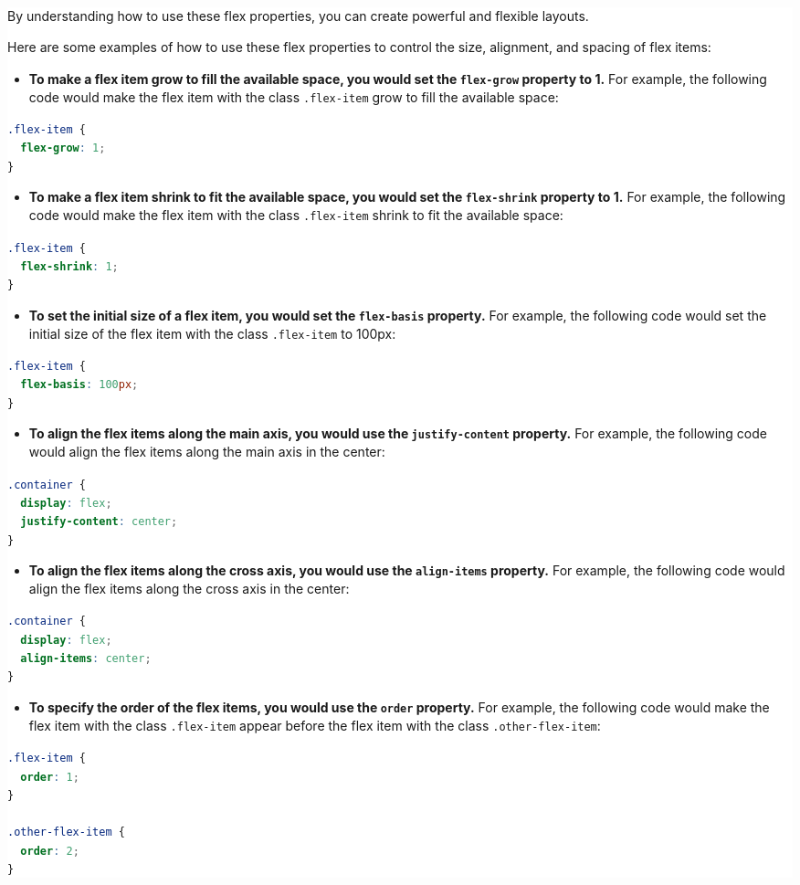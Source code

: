 By understanding how to use these flex properties, you can create powerful and flexible layouts.

Here are some examples of how to use these flex properties to control the size, alignment, and spacing of flex items:

* **To make a flex item grow to fill the available space, you would set the `flex-grow` property to 1.** For example, the following code would make the flex item with the class `.flex-item` grow to fill the available space:
```css
.flex-item {
  flex-grow: 1;
}
```

* **To make a flex item shrink to fit the available space, you would set the `flex-shrink` property to 1.** For example, the following code would make the flex item with the class `.flex-item` shrink to fit the available space:
```css
.flex-item {
  flex-shrink: 1;
}
```

* **To set the initial size of a flex item, you would set the `flex-basis` property.** For example, the following code would set the initial size of the flex item with the class `.flex-item` to 100px:
```css
.flex-item {
  flex-basis: 100px;
}
```

* **To align the flex items along the main axis, you would use the `justify-content` property.** For example, the following code would align the flex items along the main axis in the center:
```css
.container {
  display: flex;
  justify-content: center;
}
```

* **To align the flex items along the cross axis, you would use the `align-items` property.** For example, the following code would align the flex items along the cross axis in the center:
```css
.container {
  display: flex;
  align-items: center;
}
```

* **To specify the order of the flex items, you would use the `order` property.** For example, the following code would make the flex item with the class `.flex-item` appear before the flex item with the class `.other-flex-item`:
```css
.flex-item {
  order: 1;
}

.other-flex-item {
  order: 2;
}
```
